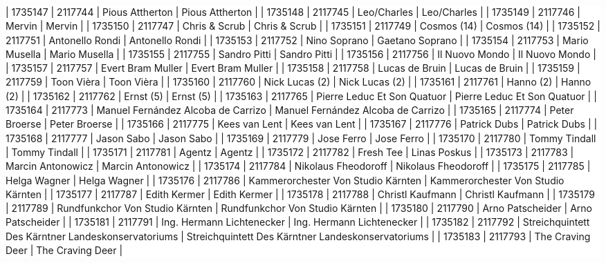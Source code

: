 | 1735147 | 2117744 | Pious Attherton | Pious Attherton |
| 1735148 | 2117745 | Leo/Charles | Leo/Charles |
| 1735149 | 2117746 | Mervin | Mervin |
| 1735150 | 2117747 | Chris & Scrub | Chris & Scrub |
| 1735151 | 2117749 | Cosmos (14) | Cosmos (14) |
| 1735152 | 2117751 | Antonello Rondi | Antonello Rondi |
| 1735153 | 2117752 | Nino Soprano | Gaetano Soprano |
| 1735154 | 2117753 | Mario Musella | Mario Musella |
| 1735155 | 2117755 | Sandro Pitti | Sandro Pitti |
| 1735156 | 2117756 | Il Nuovo Mondo | Il Nuovo Mondo |
| 1735157 | 2117757 | Evert Bram Muller | Evert Bram Muller |
| 1735158 | 2117758 | Lucas de Bruin | Lucas de Bruin |
| 1735159 | 2117759 | Toon Vièra | Toon Vièra |
| 1735160 | 2117760 | Nick Lucas (2) | Nick Lucas (2) |
| 1735161 | 2117761 | Hanno (2) | Hanno (2) |
| 1735162 | 2117762 | Ernst (5) | Ernst (5) |
| 1735163 | 2117765 | Pierre Leduc Et Son Quatuor | Pierre Leduc Et Son Quatuor |
| 1735164 | 2117773 | Manuel Fernández Alcoba de Carrizo | Manuel Fernández Alcoba de Carrizo |
| 1735165 | 2117774 | Peter Broerse | Peter Broerse |
| 1735166 | 2117775 | Kees van Lent | Kees van Lent |
| 1735167 | 2117776 | Patrick Dubs | Patrick Dubs |
| 1735168 | 2117777 | Jason Sabo | Jason Sabo |
| 1735169 | 2117779 | Jose Ferro | Jose Ferro |
| 1735170 | 2117780 | Tommy Tindall | Tommy Tindall |
| 1735171 | 2117781 | Agentz | Agentz |
| 1735172 | 2117782 | Fresh Tee | Linas Poskus |
| 1735173 | 2117783 | Marcin Antonowicz | Marcin Antonowicz |
| 1735174 | 2117784 | Nikolaus Fheodoroff | Nikolaus Fheodoroff |
| 1735175 | 2117785 | Helga Wagner | Helga Wagner |
| 1735176 | 2117786 | Kammerorchester Von Studio Kärnten | Kammerorchester Von Studio Kärnten |
| 1735177 | 2117787 | Edith Kermer | Edith Kermer |
| 1735178 | 2117788 | Christl Kaufmann | Christl Kaufmann |
| 1735179 | 2117789 | Rundfunkchor Von Studio Kärnten | Rundfunkchor Von Studio Kärnten |
| 1735180 | 2117790 | Arno Patscheider | Arno Patscheider |
| 1735181 | 2117791 | Ing. Hermann Lichtenecker | Ing. Hermann Lichtenecker |
| 1735182 | 2117792 | Streichquintett Des Kärntner Landeskonservatoriums | Streichquintett Des Kärntner Landeskonservatoriums |
| 1735183 | 2117793 | The Craving Deer | The Craving Deer |